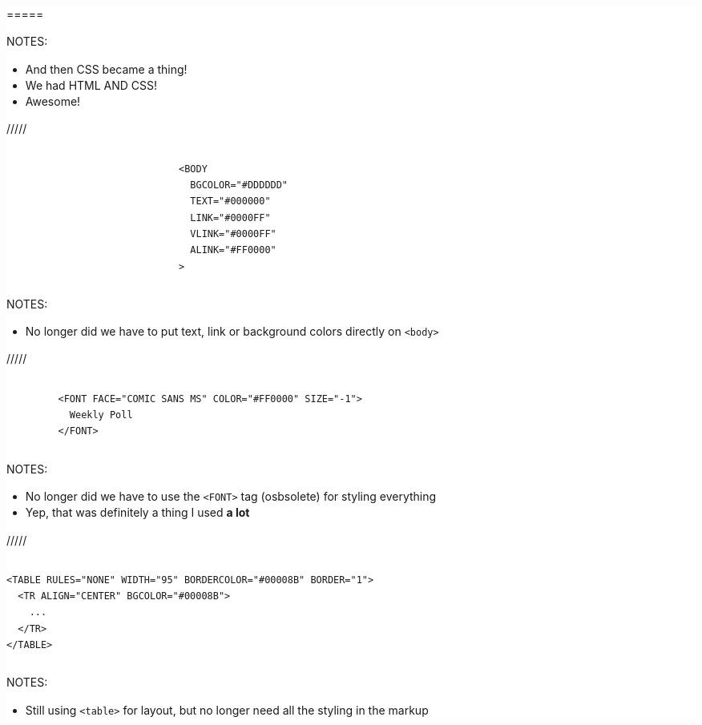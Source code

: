 =====


NOTES:
- And then CSS became a thing!
- We had HTML AND CSS!
- Awesome!

/////


<div style="display:flex;justify-content:center">
	<div class="content-overlay" style="width: 50%;">
    <pre class="large"><code class="lang-html">&lt;BODY
  BGCOLOR="#DDDDDD"
  TEXT="#000000" 
  LINK="#0000FF"
  VLINK="#0000FF" 
  ALINK="#FF0000"
></code></pre>
  </div>
</div>


NOTES:
- No longer did we have to put text, link or background colors directly on `<body>`

/////


<div style="display:flex;justify-content:center">
	<div class="content-overlay" style="width: 85%;">
    <pre class="large"><code class="lang-html">&lt;FONT FACE="COMIC SANS MS" COLOR="#FF0000" SIZE="-1">
  Weekly Poll
&lt;/FONT></code></pre>
  </div>
</div>

NOTES:
- No longer did we have to use the `<FONT>` tag (osbsolete) for styling everything
- Yep, that was definitely a thing I used **a lot**

/////


<div style="display:flex;justify-content:center">
	<div class="content-overlay" style="width: 100%;">
    <pre class="large"><code class="lang-html">&lt;TABLE RULES="NONE" WIDTH="95" BORDERCOLOR="#00008B" BORDER="1">
  &lt;TR ALIGN="CENTER" BGCOLOR="#00008B">
    ...
  &lt;/TR>
&lt;/TABLE></code></pre>
  </div>
</div>

NOTES:
- Still using `<table>` for layout, but no longer need all the styling in the markup

